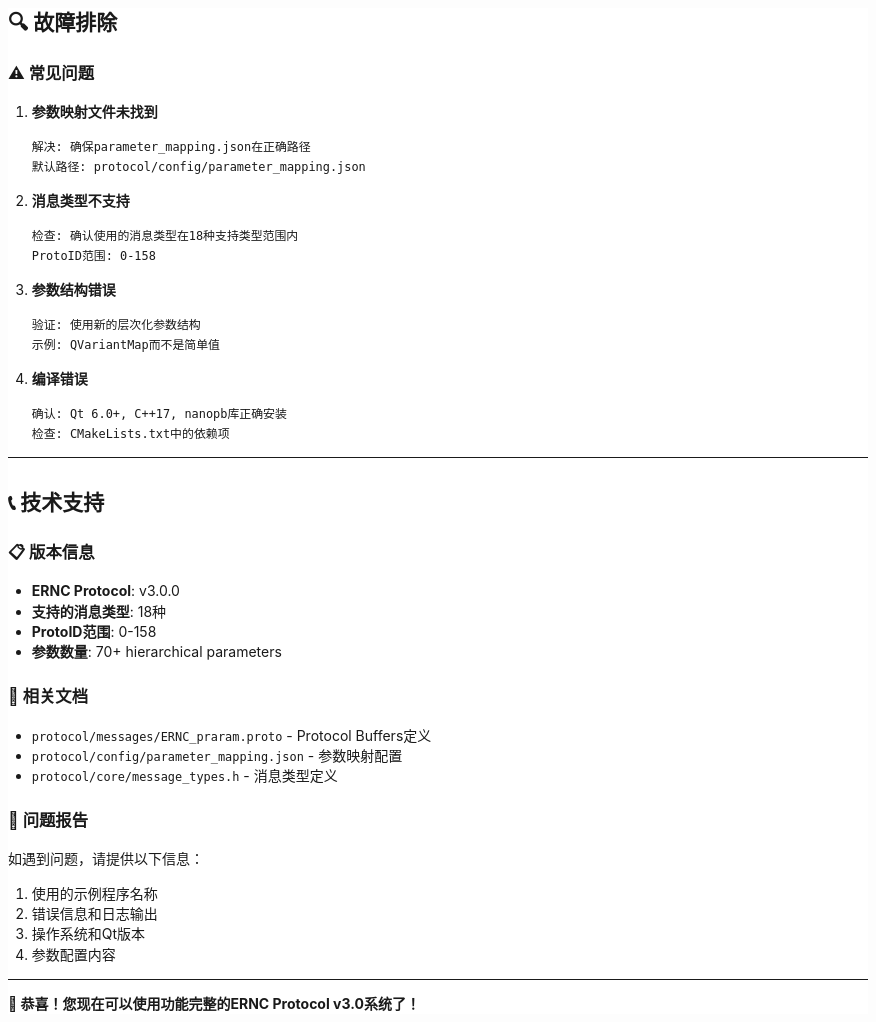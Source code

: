 
## 🔍 **故障排除**

### ⚠️ **常见问题**

1. **参数映射文件未找到**
   ```
   解决: 确保parameter_mapping.json在正确路径
   默认路径: protocol/config/parameter_mapping.json
   ```

2. **消息类型不支持**
   ```
   检查: 确认使用的消息类型在18种支持类型范围内
   ProtoID范围: 0-158
   ```

3. **参数结构错误**
   ```
   验证: 使用新的层次化参数结构
   示例: QVariantMap而不是简单值
   ```

4. **编译错误**
   ```
   确认: Qt 6.0+, C++17, nanopb库正确安装
   检查: CMakeLists.txt中的依赖项
   ```

---

## 📞 **技术支持**

### 📋 **版本信息**
- **ERNC Protocol**: v3.0.0
- **支持的消息类型**: 18种
- **ProtoID范围**: 0-158
- **参数数量**: 70+ hierarchical parameters

### 🔗 **相关文档**
- `protocol/messages/ERNC_praram.proto` - Protocol Buffers定义
- `protocol/config/parameter_mapping.json` - 参数映射配置
- `protocol/core/message_types.h` - 消息类型定义

### 🐛 **问题报告**
如遇到问题，请提供以下信息：
1. 使用的示例程序名称
2. 错误信息和日志输出
3. 操作系统和Qt版本
4. 参数配置内容

---

**🎉 恭喜！您现在可以使用功能完整的ERNC Protocol v3.0系统了！**

